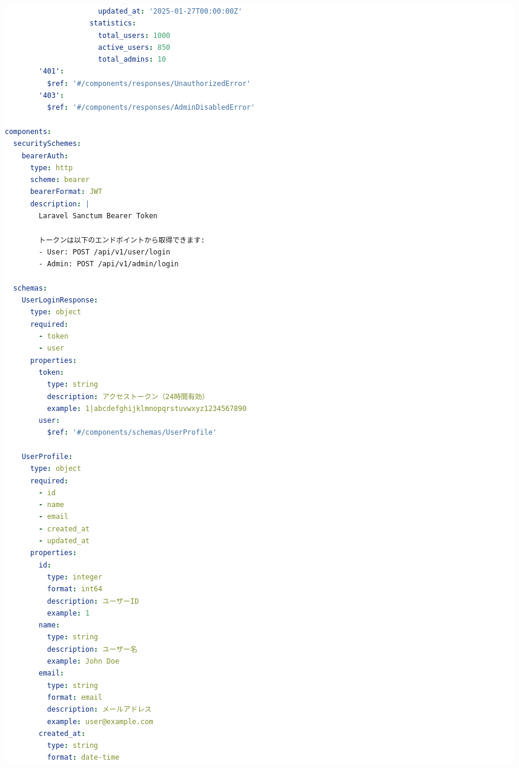 ```yaml
                      updated_at: '2025-01-27T00:00:00Z'
                    statistics:
                      total_users: 1000
                      active_users: 850
                      total_admins: 10
        '401':
          $ref: '#/components/responses/UnauthorizedError'
        '403':
          $ref: '#/components/responses/AdminDisabledError'

components:
  securitySchemes:
    bearerAuth:
      type: http
      scheme: bearer
      bearerFormat: JWT
      description: |
        Laravel Sanctum Bearer Token

        トークンは以下のエンドポイントから取得できます:
        - User: POST /api/v1/user/login
        - Admin: POST /api/v1/admin/login

  schemas:
    UserLoginResponse:
      type: object
      required:
        - token
        - user
      properties:
        token:
          type: string
          description: アクセストークン（24時間有効）
          example: 1|abcdefghijklmnopqrstuvwxyz1234567890
        user:
          $ref: '#/components/schemas/UserProfile'

    UserProfile:
      type: object
      required:
        - id
        - name
        - email
        - created_at
        - updated_at
      properties:
        id:
          type: integer
          format: int64
          description: ユーザーID
          example: 1
        name:
          type: string
          description: ユーザー名
          example: John Doe
        email:
          type: string
          format: email
          description: メールアドレス
          example: user@example.com
        created_at:
          type: string
          format: date-time
```